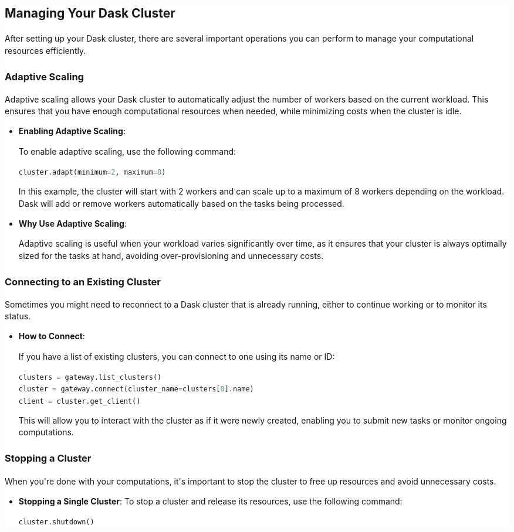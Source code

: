 
## Managing Your Dask Cluster

After setting up your Dask cluster, there are several important operations you can perform to manage your computational resources efficiently.

### Adaptive Scaling

Adaptive scaling allows your Dask cluster to automatically adjust the number of workers based on the current workload. This ensures that you have enough computational resources when needed, while minimizing costs when the cluster is idle.

- **Enabling Adaptive Scaling**:
  
  To enable adaptive scaling, use the following command:

  ```python
  cluster.adapt(minimum=2, maximum=8)
  ```
  In this example, the cluster will start with 2 workers and can scale up to a maximum of 8 workers depending on the workload. Dask will add or remove workers automatically based on the tasks being processed.

- **Why Use Adaptive Scaling**:

    Adaptive scaling is useful when your workload varies significantly over time, as it ensures that your cluster is always optimally sized for the tasks at hand, avoiding over-provisioning and unnecessary costs.

### Connecting to an Existing Cluster

Sometimes you might need to reconnect to a Dask cluster that is already running, either to continue working or to monitor its status.

- **How to Connect**:

    If you have a list of existing clusters, you can connect to one using its name or ID:

    ```python
    clusters = gateway.list_clusters()
    cluster = gateway.connect(cluster_name=clusters[0].name)
    client = cluster.get_client()
    ```
    This will allow you to interact with the cluster as if it were newly created, enabling you to submit new tasks or monitor ongoing computations.


### Stopping a Cluster

When you're done with your computations, it's important to stop the cluster to free up resources and avoid unnecessary costs.

- **Stopping a Single Cluster**:
To stop a cluster and release its resources, use the following command:

    ```python
    cluster.shutdown()
    ```

